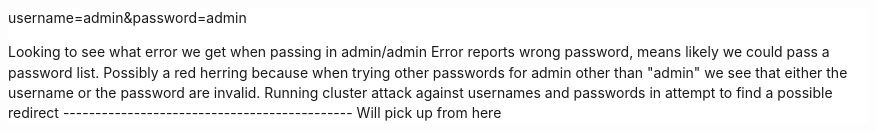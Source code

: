 username=admin&password=admin

Looking to see what error we get when passing in admin/admin
	Error reports wrong password, means likely we could pass a password list.
		Possibly a red herring because when trying other passwords for admin other than "admin" we see that either the username or the password are invalid.
		Running cluster attack against usernames and passwords in attempt to find a possible redirect
		---------------------------------------------
		Will pick up from here
